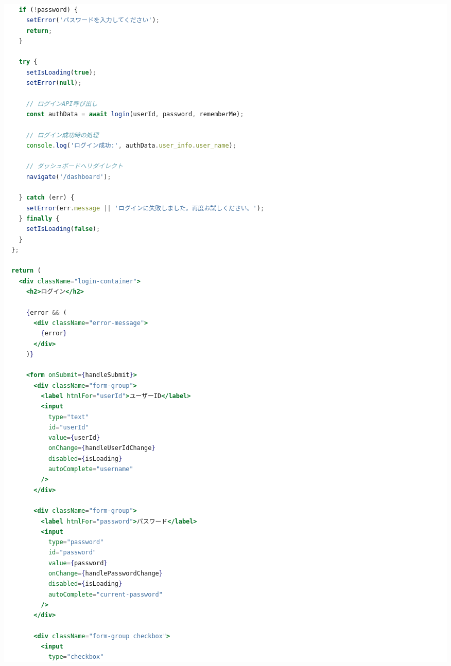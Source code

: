 ```jsx
    if (!password) {
      setError('パスワードを入力してください');
      return;
    }
    
    try {
      setIsLoading(true);
      setError(null);
      
      // ログインAPI呼び出し
      const authData = await login(userId, password, rememberMe);
      
      // ログイン成功時の処理
      console.log('ログイン成功:', authData.user_info.user_name);
      
      // ダッシュボードへリダイレクト
      navigate('/dashboard');
      
    } catch (err) {
      setError(err.message || 'ログインに失敗しました。再度お試しください。');
    } finally {
      setIsLoading(false);
    }
  };
  
  return (
    <div className="login-container">
      <h2>ログイン</h2>
      
      {error && (
        <div className="error-message">
          {error}
        </div>
      )}
      
      <form onSubmit={handleSubmit}>
        <div className="form-group">
          <label htmlFor="userId">ユーザーID</label>
          <input
            type="text"
            id="userId"
            value={userId}
            onChange={handleUserIdChange}
            disabled={isLoading}
            autoComplete="username"
          />
        </div>
        
        <div className="form-group">
          <label htmlFor="password">パスワード</label>
          <input
            type="password"
            id="password"
            value={password}
            onChange={handlePasswordChange}
            disabled={isLoading}
            autoComplete="current-password"
          />
        </div>
        
        <div className="form-group checkbox">
          <input
            type="checkbox"
```